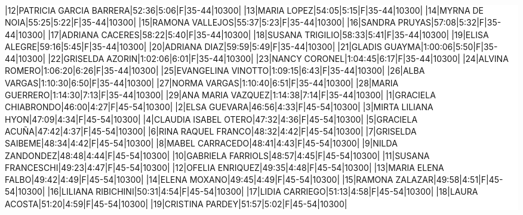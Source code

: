 |12|PATRICIA GARCIA BARRERA|52:36|5:06|F|35-44|10300|
|13|MARIA LOPEZ|54:05|5:15|F|35-44|10300|
|14|MYRNA DE NOIA|55:25|5:22|F|35-44|10300|
|15|RAMONA VALLEJOS|55:37|5:23|F|35-44|10300|
|16|SANDRA PRUYAS|57:08|5:32|F|35-44|10300|
|17|ADRIANA CACERES|58:22|5:40|F|35-44|10300|
|18|SUSANA TRIGILIO|58:33|5:41|F|35-44|10300|
|19|ELISA ALEGRE|59:16|5:45|F|35-44|10300|
|20|ADRIANA DIAZ|59:59|5:49|F|35-44|10300|
|21|GLADIS GUAYMA|1:00:06|5:50|F|35-44|10300|
|22|GRISELDA AZORIN|1:02:06|6:01|F|35-44|10300|
|23|NANCY CORONEL|1:04:45|6:17|F|35-44|10300|
|24|ALVINA ROMERO|1:06:20|6:26|F|35-44|10300|
|25|EVANGELINA VINOTTO|1:09:15|6:43|F|35-44|10300|
|26|ALBA VARGAS|1:10:30|6:50|F|35-44|10300|
|27|NORMA VARGAS|1:10:40|6:51|F|35-44|10300|
|28|MARIA GUERRERO|1:14:30|7:13|F|35-44|10300|
|29|ANA MARIA VAZQUEZ|1:14:38|7:14|F|35-44|10300|
|1|GRACIELA CHIABRONDO|46:00|4:27|F|45-54|10300|
|2|ELSA GUEVARA|46:56|4:33|F|45-54|10300|
|3|MIRTA LILIANA HYON|47:09|4:34|F|45-54|10300|
|4|CLAUDIA ISABEL OTERO|47:32|4:36|F|45-54|10300|
|5|GRACIELA ACUÑA|47:42|4:37|F|45-54|10300|
|6|RINA RAQUEL FRANCO|48:32|4:42|F|45-54|10300|
|7|GRISELDA SAIBEME|48:34|4:42|F|45-54|10300|
|8|MABEL CARRACEDO|48:41|4:43|F|45-54|10300|
|9|NILDA ZANDONDEZ|48:48|4:44|F|45-54|10300|
|10|GABRIELA FARRIOLS|48:57|4:45|F|45-54|10300|
|11|SUSANA FRANCESCHI|49:23|4:47|F|45-54|10300|
|12|OFELIA ENRIQUEZ|49:35|4:48|F|45-54|10300|
|13|MARIA ELENA FALBO|49:42|4:49|F|45-54|10300|
|14|ELENA MOXANO|49:45|4:49|F|45-54|10300|
|15|RAMONA ZALAZAR|49:58|4:51|F|45-54|10300|
|16|LILIANA RIBICHINI|50:31|4:54|F|45-54|10300|
|17|LIDIA CARRIEGO|51:13|4:58|F|45-54|10300|
|18|LAURA ACOSTA|51:20|4:59|F|45-54|10300|
|19|CRISTINA PARDEY|51:57|5:02|F|45-54|10300|